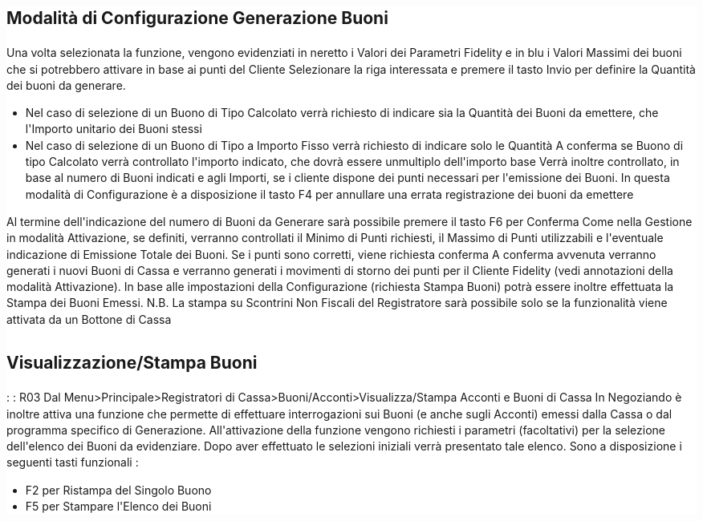 ## Modalità di Configurazione Generazione Buoni

Una volta selezionata la funzione, vengono evidenziati in neretto i Valori dei Parametri Fidelity e in blu i Valori Massimi dei buoni che si potrebbero attivare in base ai punti del Cliente
Selezionare la riga interessata e premere il tasto Invio per definire la Quantità dei buoni da generare.
 * Nel caso di selezione di un Buono di Tipo Calcolato verrà richiesto di indicare sia la Quantità dei Buoni da emettere, che l'Importo unitario dei Buoni stessi
 * Nel caso di selezione di un Buono di Tipo a Importo Fisso verrà richiesto di indicare solo le Quantità
A conferma se Buono di tipo Calcolato verrà controllato l'importo indicato, che dovrà essere unmultiplo dell'importo base
Verrà inoltre controllato, in base al numero di Buoni indicati e agli Importi, se i cliente dispone dei punti necessari per l'emissione dei Buoni.
In questa modalità di Configurazione è a disposizione il tasto F4 per annullare una errata registrazione dei buoni da emettere

Al termine dell'indicazione del numero di Buoni da Generare sarà possibile premere il tasto F6 per Conferma
Come nella Gestione in modalità Attivazione, se definiti, verranno controllati il Minimo di Punti richiesti, il Massimo di Punti utilizzabili e l'eventuale indicazione di Emissione Totale dei Buoni. Se i
punti sono corretti, viene richiesta conferma
A conferma avvenuta verranno generati i nuovi Buoni di Cassa e verranno generati i movimenti di storno dei punti per il Cliente Fidelity (vedi annotazioni della modalità Attivazione).
In base alle impostazioni della Configurazione (richiesta Stampa Buoni) potrà essere inoltre effettuata la Stampa dei Buoni Emessi.
N.B. La stampa su Scontrini Non Fiscali del Registratore sarà possibile solo se la funzionalità viene attivata da un Bottone di Cassa

## Visualizzazione/Stampa Buoni

 :  : R03 Dal Menu>Principale>Registratori di Cassa>Buoni/Acconti>Visualizza/Stampa Acconti e Buoni di Cassa
In Negoziando è inoltre attiva una funzione che permette di effettuare interrogazioni sui Buoni (e anche sugli Acconti) emessi dalla Cassa o dal programma specifico di Generazione.
All'attivazione della funzione vengono richiesti i parametri (facoltativi) per la selezione dell'elenco dei Buoni da evidenziare. Dopo aver effettuato le selezioni iniziali verrà presentato tale elenco.
Sono a disposizione i seguenti tasti funzionali : 

 * F2 per Ristampa del Singolo Buono
 * F5 per Stampare l'Elenco dei Buoni
